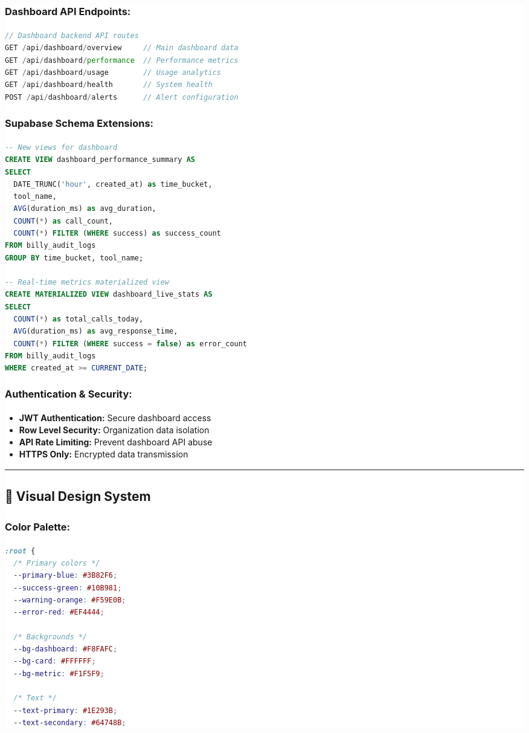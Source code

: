 ### **Dashboard API Endpoints:**

```typescript
// Dashboard backend API routes
GET /api/dashboard/overview     // Main dashboard data
GET /api/dashboard/performance  // Performance metrics  
GET /api/dashboard/usage        // Usage analytics
GET /api/dashboard/health       // System health
POST /api/dashboard/alerts      // Alert configuration
```

### **Supabase Schema Extensions:**

```sql
-- New views for dashboard
CREATE VIEW dashboard_performance_summary AS
SELECT 
  DATE_TRUNC('hour', created_at) as time_bucket,
  tool_name,
  AVG(duration_ms) as avg_duration,
  COUNT(*) as call_count,
  COUNT(*) FILTER (WHERE success) as success_count
FROM billy_audit_logs
GROUP BY time_bucket, tool_name;

-- Real-time metrics materialized view
CREATE MATERIALIZED VIEW dashboard_live_stats AS
SELECT 
  COUNT(*) as total_calls_today,
  AVG(duration_ms) as avg_response_time,
  COUNT(*) FILTER (WHERE success = false) as error_count
FROM billy_audit_logs 
WHERE created_at >= CURRENT_DATE;
```

### **Authentication & Security:**

- **JWT Authentication:** Secure dashboard access
- **Row Level Security:** Organization data isolation  
- **API Rate Limiting:** Prevent dashboard API abuse
- **HTTPS Only:** Encrypted data transmission

---

## 🎨 **Visual Design System**

### **Color Palette:**

```css
:root {
  /* Primary colors */
  --primary-blue: #3B82F6;
  --success-green: #10B981;
  --warning-orange: #F59E0B;
  --error-red: #EF4444;
  
  /* Backgrounds */
  --bg-dashboard: #F8FAFC;
  --bg-card: #FFFFFF;
  --bg-metric: #F1F5F9;
  
  /* Text */
  --text-primary: #1E293B;
  --text-secondary: #64748B;
```